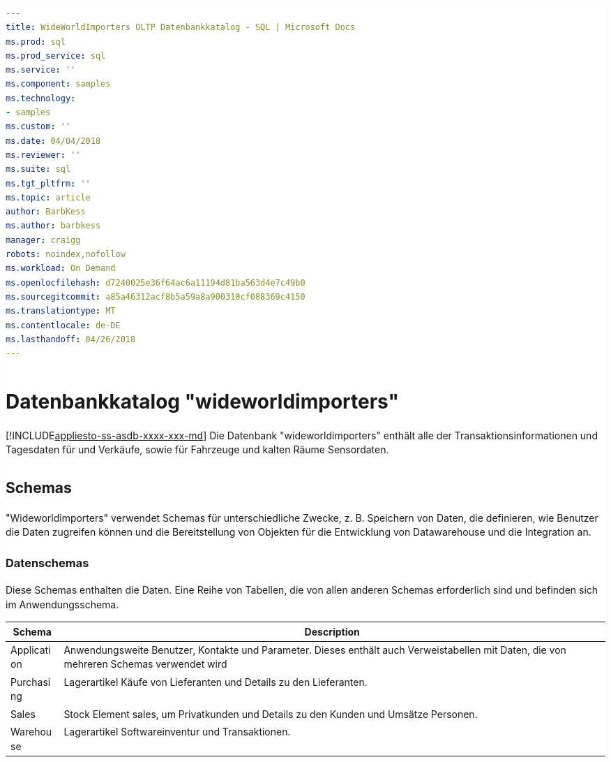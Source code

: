 ```yaml
---
title: WideWorldImporters OLTP Datenbankkatalog - SQL | Microsoft Docs
ms.prod: sql
ms.prod_service: sql
ms.service: ''
ms.component: samples
ms.technology:
- samples
ms.custom: ''
ms.date: 04/04/2018
ms.reviewer: ''
ms.suite: sql
ms.tgt_pltfrm: ''
ms.topic: article
author: BarbKess
ms.author: barbkess
manager: craigg
robots: noindex,nofollow
ms.workload: On Demand
ms.openlocfilehash: d7240025e36f64ac6a11194d81ba563d4e7c49b0
ms.sourcegitcommit: a85a46312acf8b5a59a8a900310cf088369c4150
ms.translationtype: MT
ms.contentlocale: de-DE
ms.lasthandoff: 04/26/2018
---
```

# <a name="wideworldimporters-database-catalog"></a>Datenbankkatalog "wideworldimporters"
[!INCLUDE[appliesto-ss-asdb-xxxx-xxx-md](../includes/appliesto-ss-asdb-xxxx-xxx-md.md)]
Die Datenbank "wideworldimporters" enthält alle der Transaktionsinformationen und Tagesdaten für und Verkäufe, sowie für Fahrzeuge und kalten Räume Sensordaten.

## <a name="schemas"></a>Schemas

"Wideworldimporters" verwendet Schemas für unterschiedliche Zwecke, z. B. Speichern von Daten, die definieren, wie Benutzer die Daten zugreifen können und die Bereitstellung von Objekten für die Entwicklung von Datawarehouse und die Integration an.

### <a name="data-schemas"></a>Datenschemas

Diese Schemas enthalten die Daten. Eine Reihe von Tabellen, die von allen anderen Schemas erforderlich sind und befinden sich im Anwendungsschema.

|Schema|Description|
|-----------------------------|---------------------|
|Application|Anwendungsweite Benutzer, Kontakte und Parameter. Dieses enthält auch Verweistabellen mit Daten, die von mehreren Schemas verwendet wird|
|Purchasing|Lagerartikel Käufe von Lieferanten und Details zu den Lieferanten.|  
|Sales|Stock Element sales, um Privatkunden und Details zu den Kunden und Umsätze Personen. |  
|Warehouse|Lagerartikel Softwareinventur und Transaktionen.|  
